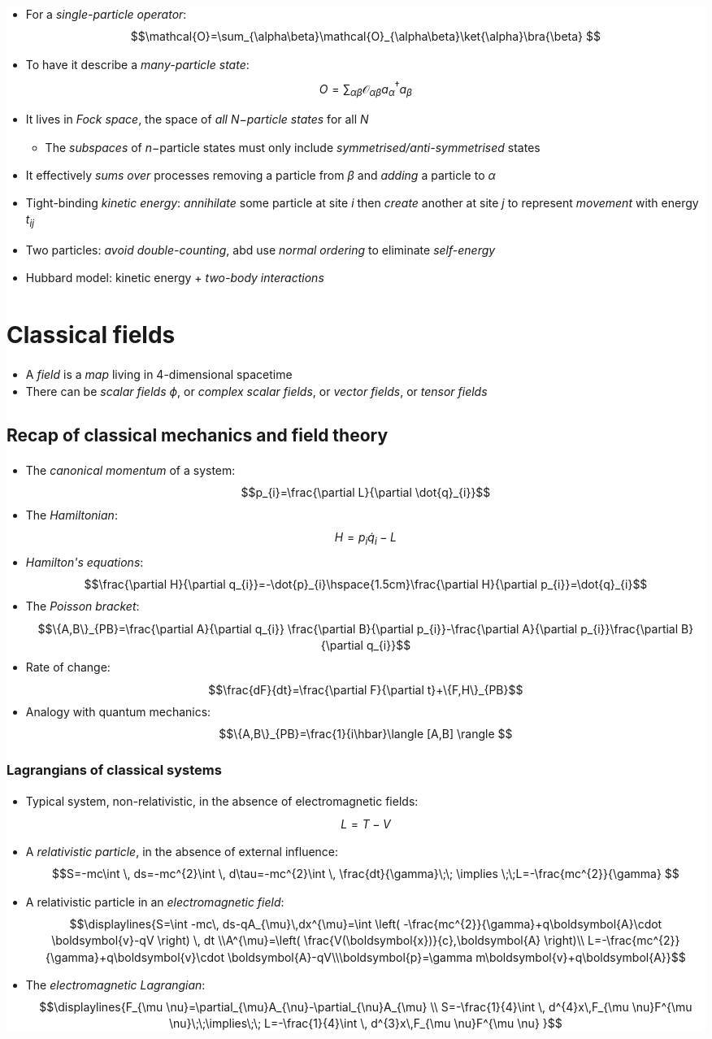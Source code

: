 - For a _single-particle operator_:
$$\mathcal{O}=\sum_{\alpha\beta}\mathcal{O}_{\alpha\beta}\ket{\alpha}\bra{\beta}  $$
- To have it describe a _many-particle state_:
$$O=\sum_{\alpha\beta}\mathcal{O}_{\alpha\beta}a_{\alpha}^{\dagger}a_{\beta}$$
- It lives in _Fock space_, the space of _all $N-$particle states_ for all $N$
	- The _subspaces_ of $n-$particle states must only include _symmetrised/anti-symmetrised_ states
- It effectively _sums over_ processes removing a particle from $\beta$ and _adding_ a particle to $\alpha$

- Tight-binding _kinetic energy_: _annihilate_ some particle at site $i$ then _create_ another at site $j$ to represent _movement_ with energy $t_{ij}$

- Two particles: _avoid double-counting_, abd use _normal ordering_ to eliminate _self-energy_

- Hubbard model: kinetic energy + _two-body interactions_

# Classical fields
- A _field_ is a _map_ living in 4-dimensional spacetime
- There can be _scalar fields_ $\phi$, or _complex scalar fields_, or _vector fields_, or _tensor fields_

## Recap of classical mechanics and field theory
- The _canonical momentum_ of a system:
$$p_{i}=\frac{\partial L}{\partial \dot{q}_{i}}$$
- The _Hamiltonian_:
$$H=p_{i}\dot{q}_{i}-L$$
- _Hamilton's equations_:
$$\frac{\partial H}{\partial q_{i}}=-\dot{p}_{i}\hspace{1.5cm}\frac{\partial H}{\partial p_{i}}=\dot{q}_{i}$$
- The _Poisson bracket_:
$$\{A,B\}_{PB}=\frac{\partial A}{\partial q_{i}} \frac{\partial B}{\partial p_{i}}-\frac{\partial A}{\partial p_{i}}\frac{\partial B}{\partial q_{i}}$$
- Rate of change:
$$\frac{dF}{dt}=\frac{\partial F}{\partial t}+\{F,H\}_{PB}$$
- Analogy with quantum mechanics:
$$\{A,B\}_{PB}=\frac{1}{i\hbar}\langle [A,B] \rangle $$

### Lagrangians of classical systems
- Typical system, non-relativistic, in the absence of electromagnetic fields:
$$L=T-V$$

- A _relativistic particle_, in the absence of external influence:
$$S=-mc\int  \, ds=-mc^{2}\int  \, d\tau=-mc^{2}\int  \, \frac{dt}{\gamma}\;\; \implies \;\;L=-\frac{mc^{2}}{\gamma}  $$
- A relativistic particle in an _electromagnetic field_:
$$\displaylines{S=\int  -mc\, ds-qA_{\mu}\,dx^{\mu}=\int \left( -\frac{mc^{2}}{\gamma}+q\boldsymbol{A}\cdot \boldsymbol{v}-qV \right) \, dt  \\A^{\mu}=\left( \frac{V(\boldsymbol{x})}{c},\boldsymbol{A} \right)\\ L=-\frac{mc^{2}}{\gamma}+q\boldsymbol{v}\cdot \boldsymbol{A}-qV\\\boldsymbol{p}=\gamma m\boldsymbol{v}+q\boldsymbol{A}}$$
- The _electromagnetic Lagrangian_:
$$\displaylines{F_{\mu \nu}=\partial_{\mu}A_{\nu}-\partial_{\nu}A_{\mu} \\ S=-\frac{1}{4}\int  \, d^{4}x\,F_{\mu \nu}F^{\mu \nu}\;\;\implies\;\; L=-\frac{1}{4}\int  \, d^{3}x\,F_{\mu \nu}F^{\mu \nu}  }$$
